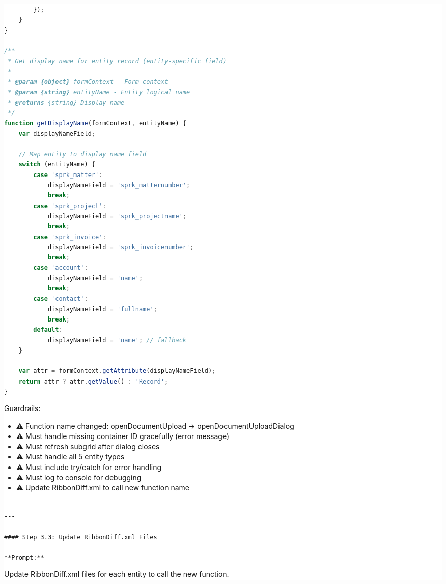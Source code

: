 ```javascript
        });
    }
}

/**
 * Get display name for entity record (entity-specific field)
 *
 * @param {object} formContext - Form context
 * @param {string} entityName - Entity logical name
 * @returns {string} Display name
 */
function getDisplayName(formContext, entityName) {
    var displayNameField;

    // Map entity to display name field
    switch (entityName) {
        case 'sprk_matter':
            displayNameField = 'sprk_matternumber';
            break;
        case 'sprk_project':
            displayNameField = 'sprk_projectname';
            break;
        case 'sprk_invoice':
            displayNameField = 'sprk_invoicenumber';
            break;
        case 'account':
            displayNameField = 'name';
            break;
        case 'contact':
            displayNameField = 'fullname';
            break;
        default:
            displayNameField = 'name'; // fallback
    }

    var attr = formContext.getAttribute(displayNameField);
    return attr ? attr.getValue() : 'Record';
}
```

Guardrails:
- ⚠️ Function name changed: openDocumentUpload → openDocumentUploadDialog
- ⚠️ Must handle missing container ID gracefully (error message)
- ⚠️ Must refresh subgrid after dialog closes
- ⚠️ Must handle all 5 entity types
- ⚠️ Must include try/catch for error handling
- ⚠️ Must log to console for debugging
- ⚠️ Update RibbonDiff.xml to call new function name
```

---

#### Step 3.3: Update RibbonDiff.xml Files

**Prompt:**
```
Update RibbonDiff.xml files for each entity to call the new function.
